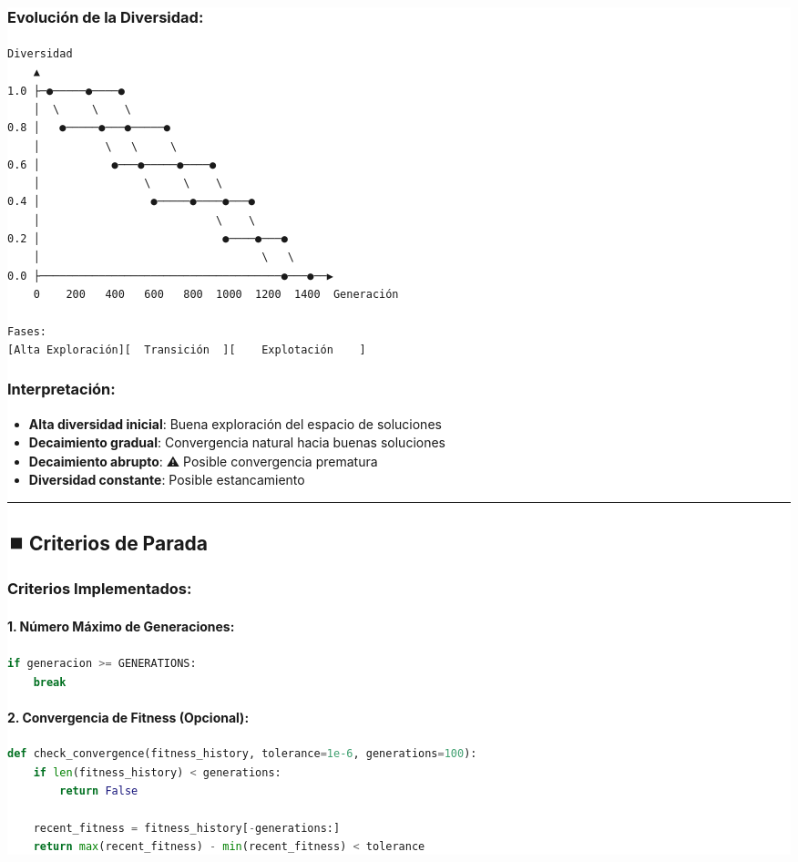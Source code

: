 ```python
```

### Evolución de la Diversidad:

```
Diversidad
    ▲
1.0 ├─●─────●────●
    │  \     \    \
0.8 │   ●─────●───●─────●
    │          \   \     \
0.6 │           ●───●─────●────●
    │                \     \    \
0.4 │                 ●─────●────●───●
    │                           \    \
0.2 │                            ●────●───●
    │                                  \   \
0.0 ├─────────────────────────────────────●───●──▶
    0    200   400   600   800  1000  1200  1400  Generación

Fases:
[Alta Exploración][  Transición  ][    Explotación    ]
```

### Interpretación:

- **Alta diversidad inicial**: Buena exploración del espacio de soluciones
- **Decaimiento gradual**: Convergencia natural hacia buenas soluciones
- **Decaimiento abrupto**: ⚠️ Posible convergencia prematura
- **Diversidad constante**: Posible estancamiento

---

## ⏹️ Criterios de Parada

### Criterios Implementados:

#### 1. **Número Máximo de Generaciones**:
```python
if generacion >= GENERATIONS:
    break
```

#### 2. **Convergencia de Fitness** (Opcional):
```python
def check_convergence(fitness_history, tolerance=1e-6, generations=100):
    if len(fitness_history) < generations:
        return False
    
    recent_fitness = fitness_history[-generations:]
    return max(recent_fitness) - min(recent_fitness) < tolerance
```
